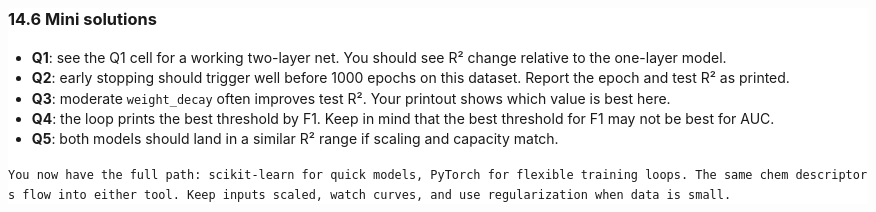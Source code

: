 
### 14.6 Mini solutions

- **Q1**: see the Q1 cell for a working two-layer net. You should see R² change relative to the one-layer model.
- **Q2**: early stopping should trigger well before 1000 epochs on this dataset. Report the epoch and test R² as printed.
- **Q3**: moderate `weight_decay` often improves test R². Your printout shows which value is best here.
- **Q4**: the loop prints the best threshold by F1. Keep in mind that the best threshold for F1 may not be best for AUC.
- **Q5**: both models should land in a similar R² range if scaling and capacity match.

```{admonition} Summary
You now have the full path: scikit-learn for quick models, PyTorch for flexible training loops. The same chem descriptors flow into either tool. Keep inputs scaled, watch curves, and use regularization when data is small.
```

